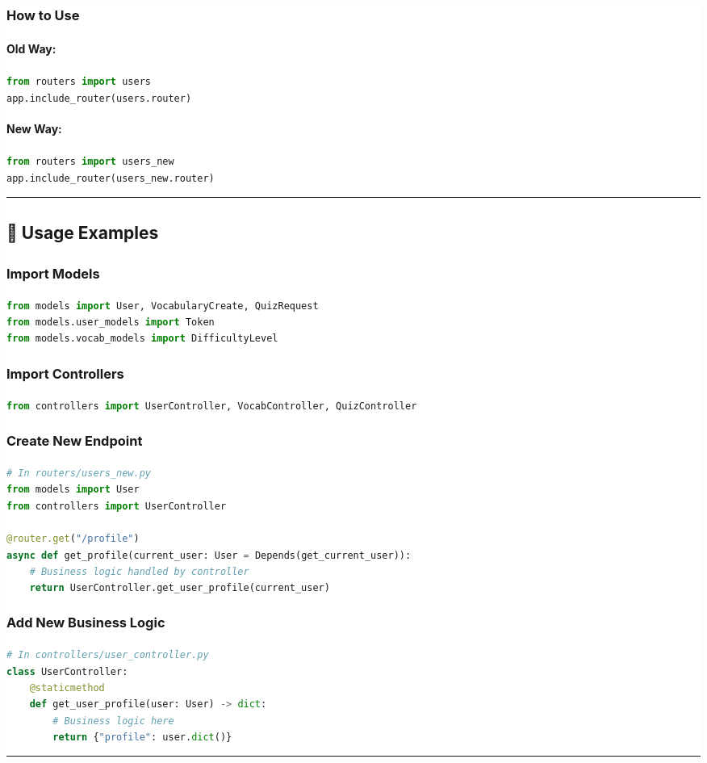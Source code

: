 ### **How to Use**

#### Old Way:

```python
from routers import users
app.include_router(users.router)
```

#### New Way:

```python
from routers import users_new
app.include_router(users_new.router)
```

---

## 📝 Usage Examples

### **Import Models**

```python
from models import User, VocabularyCreate, QuizRequest
from models.user_models import Token
from models.vocab_models import DifficultyLevel
```

### **Import Controllers**

```python
from controllers import UserController, VocabController, QuizController
```

### **Create New Endpoint**

```python
# In routers/users_new.py
from models import User
from controllers import UserController

@router.get("/profile")
async def get_profile(current_user: User = Depends(get_current_user)):
    # Business logic handled by controller
    return UserController.get_user_profile(current_user)
```

### **Add New Business Logic**

```python
# In controllers/user_controller.py
class UserController:
    @staticmethod
    def get_user_profile(user: User) -> dict:
        # Business logic here
        return {"profile": user.dict()}
```

---